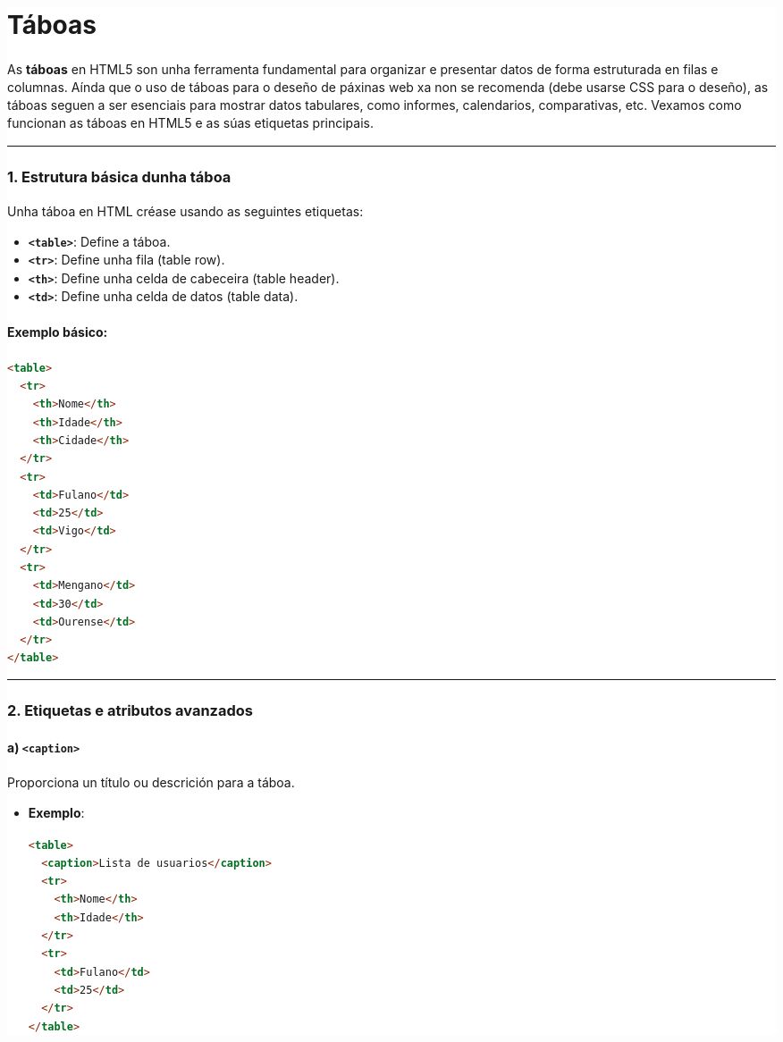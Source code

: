 # Táboas

As **táboas** en HTML5 son unha ferramenta fundamental para organizar e presentar datos de forma estruturada en filas e columnas. Aínda que o uso de táboas para o deseño de páxinas web xa non se recomenda (debe usarse CSS para o deseño), as táboas seguen a ser esenciais para mostrar datos tabulares, como informes, calendarios, comparativas, etc. Vexamos como funcionan as táboas en HTML5 e as súas etiquetas principais.

---

### **1. Estrutura básica dunha táboa**
Unha táboa en HTML créase usando as seguintes etiquetas:

- **`<table>`**: Define a táboa.
- **`<tr>`**: Define unha fila (table row).
- **`<th>`**: Define unha celda de cabeceira (table header).
- **`<td>`**: Define unha celda de datos (table data).

#### **Exemplo básico**:
```html
<table>
  <tr>
    <th>Nome</th>
    <th>Idade</th>
    <th>Cidade</th>
  </tr>
  <tr>
    <td>Fulano</td>
    <td>25</td>
    <td>Vigo</td>
  </tr>
  <tr>
    <td>Mengano</td>
    <td>30</td>
    <td>Ourense</td>
  </tr>
</table>
```

---

### **2. Etiquetas e atributos avanzados**

#### **a) `<caption>`**
Proporciona un título ou descrición para a táboa.

- **Exemplo**:
  ```html
  <table>
    <caption>Lista de usuarios</caption>
    <tr>
      <th>Nome</th>
      <th>Idade</th>
    </tr>
    <tr>
      <td>Fulano</td>
      <td>25</td>
    </tr>
  </table>
  ```

